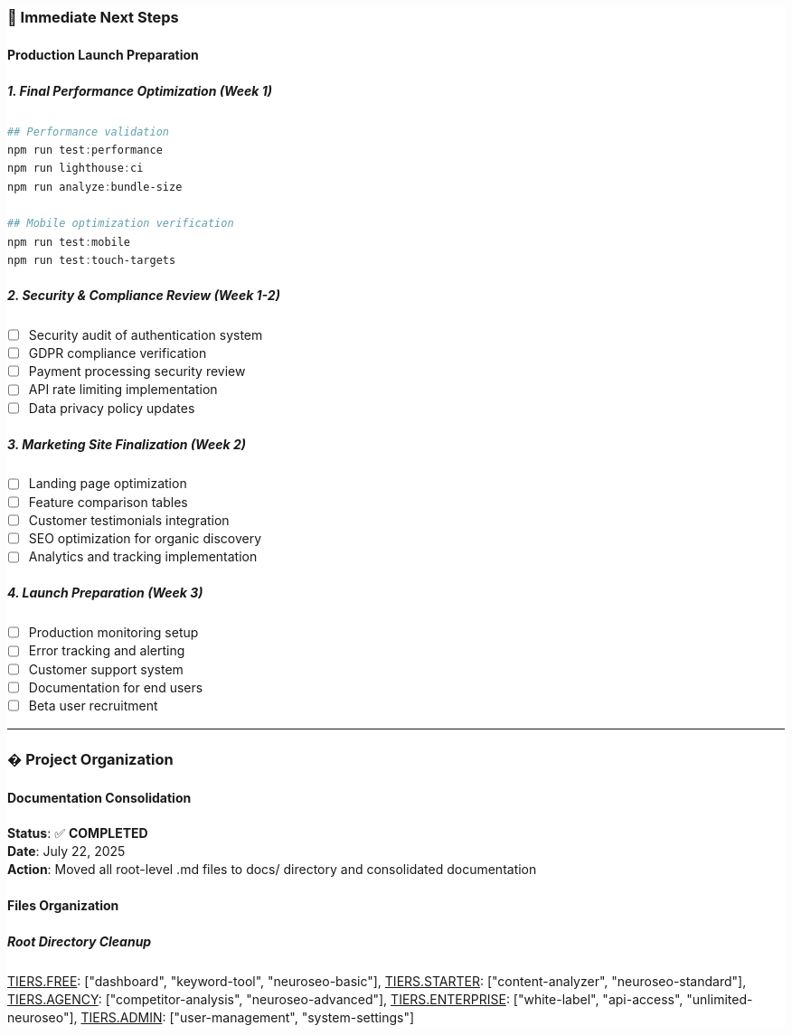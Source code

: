 
### 🚀 Immediate Next Steps

#### Production Launch Preparation

##### 1. Final Performance Optimization (Week 1)

```powershell
## Performance validation
npm run test:performance
npm run lighthouse:ci
npm run analyze:bundle-size

## Mobile optimization verification
npm run test:mobile
npm run test:touch-targets
```

##### 2. Security & Compliance Review (Week 1-2)

- [ ] Security audit of authentication system
- [ ] GDPR compliance verification
- [ ] Payment processing security review
- [ ] API rate limiting implementation
- [ ] Data privacy policy updates

##### 3. Marketing Site Finalization (Week 2)

- [ ] Landing page optimization
- [ ] Feature comparison tables
- [ ] Customer testimonials integration
- [ ] SEO optimization for organic discovery
- [ ] Analytics and tracking implementation

##### 4. Launch Preparation (Week 3)

- [ ] Production monitoring setup
- [ ] Error tracking and alerting
- [ ] Customer support system
- [ ] Documentation for end users
- [ ] Beta user recruitment

---

### � Project Organization

#### Documentation Consolidation

**Status**: ✅ **COMPLETED**  
**Date**: July 22, 2025  
**Action**: Moved all root-level .md files to docs/ directory and consolidated documentation

#### Files Organization

##### Root Directory Cleanup


  [TIERS.FREE]: "Free",
  [TIERS.STARTER]: "Starter",
  [TIERS.AGENCY]: "Agency",
  [TIERS.ENTERPRISE]: "Enterprise",
  [TIERS.ADMIN]: "Admin"
  [TIERS.FREE]: ["dashboard", "keyword-tool", "neuroseo-basic"],
  [TIERS.STARTER]: ["content-analyzer", "neuroseo-standard"],
  [TIERS.AGENCY]: ["competitor-analysis", "neuroseo-advanced"],
  [TIERS.ENTERPRISE]: ["white-label", "api-access", "unlimited-neuroseo"],
  [TIERS.ADMIN]: ["user-management", "system-settings"]
